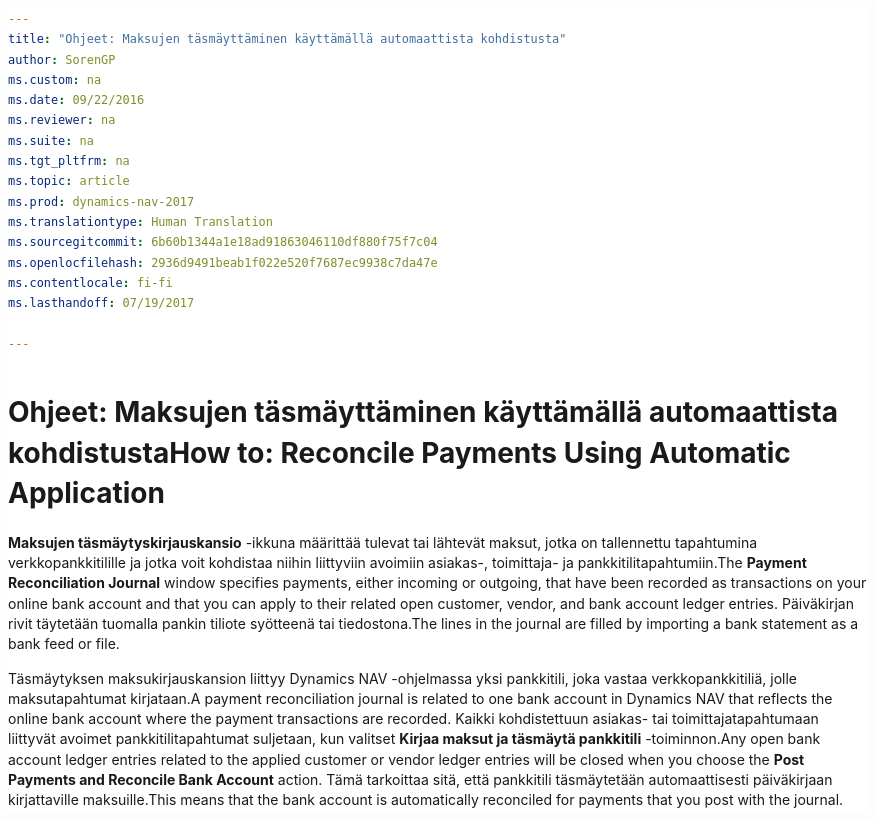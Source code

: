 ```yaml
---
title: "Ohjeet: Maksujen täsmäyttäminen käyttämällä automaattista kohdistusta"
author: SorenGP
ms.custom: na
ms.date: 09/22/2016
ms.reviewer: na
ms.suite: na
ms.tgt_pltfrm: na
ms.topic: article
ms.prod: dynamics-nav-2017
ms.translationtype: Human Translation
ms.sourcegitcommit: 6b60b1344a1e18ad91863046110df880f75f7c04
ms.openlocfilehash: 2936d9491beab1f022e520f7687ec9938c7da47e
ms.contentlocale: fi-fi
ms.lasthandoff: 07/19/2017

---
```


# <a name="how-to-reconcile-payments-using-automatic-application"></a><span data-ttu-id="5064d-102">Ohjeet: Maksujen täsmäyttäminen käyttämällä automaattista kohdistusta</span><span class="sxs-lookup"><span data-stu-id="5064d-102">How to: Reconcile Payments Using Automatic Application</span></span>
<span data-ttu-id="5064d-103">**Maksujen täsmäytyskirjauskansio** -ikkuna määrittää tulevat tai lähtevät maksut, jotka on tallennettu tapahtumina verkkopankkitilille ja jotka voit kohdistaa niihin liittyviin avoimiin asiakas-, toimittaja- ja pankkitilitapahtumiin.</span><span class="sxs-lookup"><span data-stu-id="5064d-103">The **Payment Reconciliation Journal** window specifies payments, either incoming or outgoing, that have been recorded as transactions on your online bank account and that you can apply to their related open customer, vendor, and bank account ledger entries.</span></span> <span data-ttu-id="5064d-104">Päiväkirjan rivit täytetään tuomalla pankin tiliote syötteenä tai tiedostona.</span><span class="sxs-lookup"><span data-stu-id="5064d-104">The lines in the journal are filled by importing a bank statement as a bank feed or file.</span></span>

<span data-ttu-id="5064d-105">Täsmäytyksen maksukirjauskansion liittyy Dynamics NAV -ohjelmassa yksi pankkitili, joka vastaa verkkopankkitiliä, jolle maksutapahtumat kirjataan.</span><span class="sxs-lookup"><span data-stu-id="5064d-105">A payment reconciliation journal is related to one bank account in Dynamics NAV that reflects the online bank account where the payment transactions are recorded.</span></span> <span data-ttu-id="5064d-106">Kaikki kohdistettuun asiakas- tai toimittajatapahtumaan liittyvät avoimet pankkitilitapahtumat suljetaan, kun valitset **Kirjaa maksut ja täsmäytä pankkitili** -toiminnon.</span><span class="sxs-lookup"><span data-stu-id="5064d-106">Any open bank account ledger entries related to the applied customer or vendor ledger entries will be closed when you choose the **Post Payments and Reconcile Bank Account** action.</span></span> <span data-ttu-id="5064d-107">Tämä tarkoittaa sitä, että pankkitili täsmäytetään automaattisesti päiväkirjaan kirjattaville maksuille.</span><span class="sxs-lookup"><span data-stu-id="5064d-107">This means that the bank account is automatically reconciled for payments that you post with the journal.</span></span>
